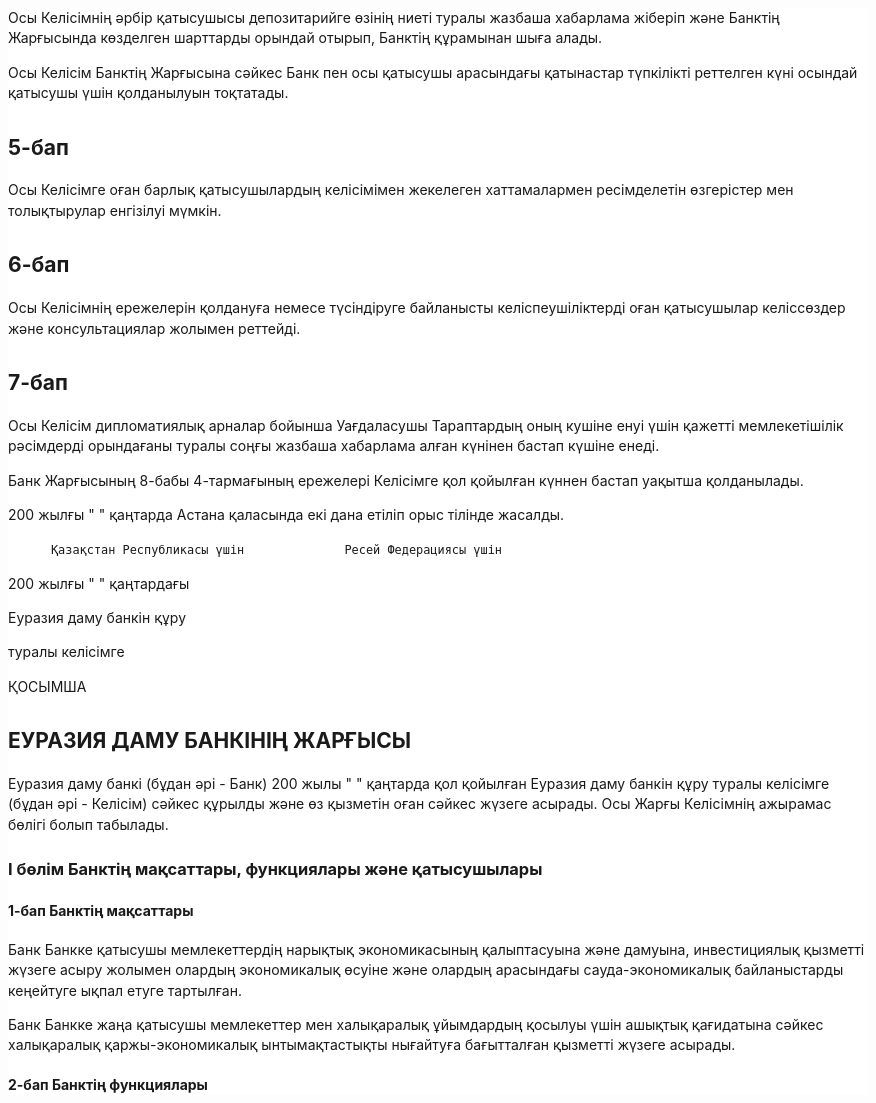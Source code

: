 Осы Келiсiмнiң әрбiр қатысушысы депозитарийге өзiнiң ниетi туралы жазбаша хабарлама жiберiп және Банктiң Жарғысында көзделген шарттарды орындай отырып, Банктiң құрамынан шыға алады.

Осы Келiсiм Банктiң Жарғысына сәйкес Банк пен осы қатысушы арасындағы қатынастар түпкiлiктi реттелген күнi осындай қатысушы үшiн қолданылуын тоқтатады.

## 5-бап

Осы Келiсiмге оған барлық қатысушылардың келiсiмiмен жекелеген хаттамалармен ресiмделетiн өзгерiстер мен толықтырулар енгiзiлуi мүмкiн.

## 6-бап

Осы Келiсiмнiң ережелерiн қолдануға немесе түсiндiруге байланысты келiспеушiлiктердi оған қатысушылар келiссөздер және консультациялар жолымен реттейдi.

## 7-бап

Осы Келiсiм дипломатиялық арналар бойынша Уағдаласушы Тараптардың оның кyшiне енуi үшiн қажеттi мемлекетiшiлiк рәсiмдердi орындағаны туралы соңғы жазбаша хабарлама алған күнiнен бастап күшiне енедi.

Банк Жарғысының 8-бабы 4-тармағының ережелерi Келiсiмге қол қойылған күннен бастап уақытша қолданылады.

200 жылғы " " қаңтарда Астана қаласында екi дана етiлiп орыс тiлiнде жасалды.

          Қазақстан Республикасы үшін              Ресей Федерациясы үшін

200 жылғы " " қаңтардағы

Еуразия даму банкiн құру

туралы келiсiмге

ҚОСЫМША

## ЕУРАЗИЯ ДАМУ БАНКIНIҢ ЖАРҒЫСЫ

Еуразия даму банкi (бұдан әрi - Банк) 200 жылы " " қаңтарда қол қойылған Еуразия даму банкiн құру туралы келiсiмге (бұдан әрi - Келiсiм) сәйкес құрылды және өз қызметiн оған сәйкес жүзеге асырады. Осы Жарғы Келiсiмнiң ажырамас бөлiгi болып табылады.

### I бөлiм Банктiң мақсаттары, функциялары және қатысушылары

#### 1-бап Банктiң мақсаттары

Банк Банкке қатысушы мемлекеттердiң нарықтық экономикасының қалыптасуына және дамуына, инвестициялық қызметтi жүзеге асыру жолымен олардың экономикалық өсуiне және олардың арасындағы сауда-экономикалық байланыстарды кеңейтуге ықпал етуге тартылған.

Банк Банкке жаңа қатысушы мемлекеттер мен халықаралық ұйымдардың қосылуы үшiн ашықтық қағидатына сәйкес халықаралық қаржы-экономикалық ынтымақтастықты нығайтуға бағытталған қызметтi жүзеге асырады.

#### 2-бап Банктiң функциялары

